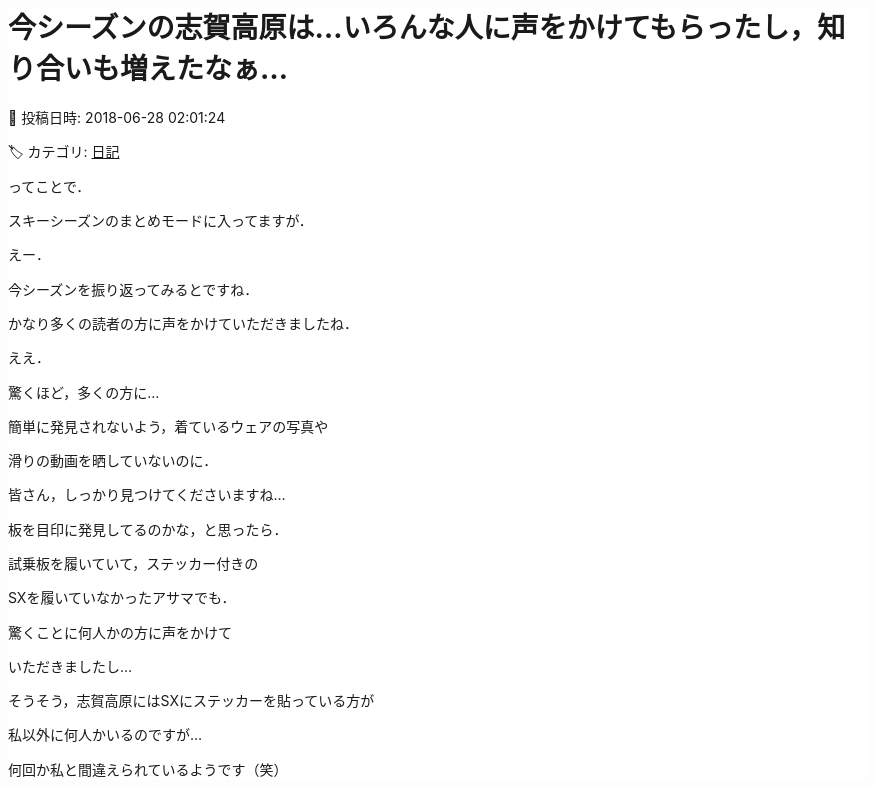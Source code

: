 # 今シーズンの志賀高原は…いろんな人に声をかけてもらったし，知り合いも増えたなぁ…

📅 投稿日時: 2018-06-28 02:01:24

🏷️ カテゴリ: [日記](cc4b5682fb7b8b144980957a978653fb0.md)

ってことで．


スキーシーズンのまとめモードに入ってますが．





えー．


今シーズンを振り返ってみるとですね．


かなり多くの読者の方に声をかけていただきましたね．


ええ．


驚くほど，多くの方に…





簡単に発見されないよう，着ているウェアの写真や


滑りの動画を晒していないのに．


皆さん，しっかり見つけてくださいますね…





板を目印に発見してるのかな，と思ったら．


試乗板を履いていて，ステッカー付きの


SXを履いていなかったアサマでも．


驚くことに何人かの方に声をかけて


いただきましたし…





そうそう，志賀高原にはSXにステッカーを貼っている方が


私以外に何人かいるのですが…


何回か私と間違えられているようです（笑）

